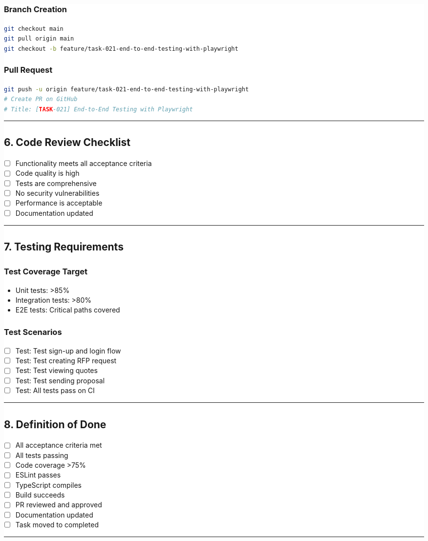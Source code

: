 ### Branch Creation
```bash
git checkout main
git pull origin main
git checkout -b feature/task-021-end-to-end-testing-with-playwright
```

### Pull Request
```bash
git push -u origin feature/task-021-end-to-end-testing-with-playwright
# Create PR on GitHub
# Title: [TASK-021] End-to-End Testing with Playwright
```

---

## 6. Code Review Checklist

- [ ] Functionality meets all acceptance criteria
- [ ] Code quality is high
- [ ] Tests are comprehensive
- [ ] No security vulnerabilities
- [ ] Performance is acceptable
- [ ] Documentation updated

---

## 7. Testing Requirements

### Test Coverage Target
- Unit tests: >85%
- Integration tests: >80%
- E2E tests: Critical paths covered

### Test Scenarios
- [ ] Test: Test sign-up and login flow
- [ ] Test: Test creating RFP request
- [ ] Test: Test viewing quotes
- [ ] Test: Test sending proposal
- [ ] Test: All tests pass on CI

---

## 8. Definition of Done

- [ ] All acceptance criteria met
- [ ] All tests passing
- [ ] Code coverage >75%
- [ ] ESLint passes
- [ ] TypeScript compiles
- [ ] Build succeeds
- [ ] PR reviewed and approved
- [ ] Documentation updated
- [ ] Task moved to completed

---